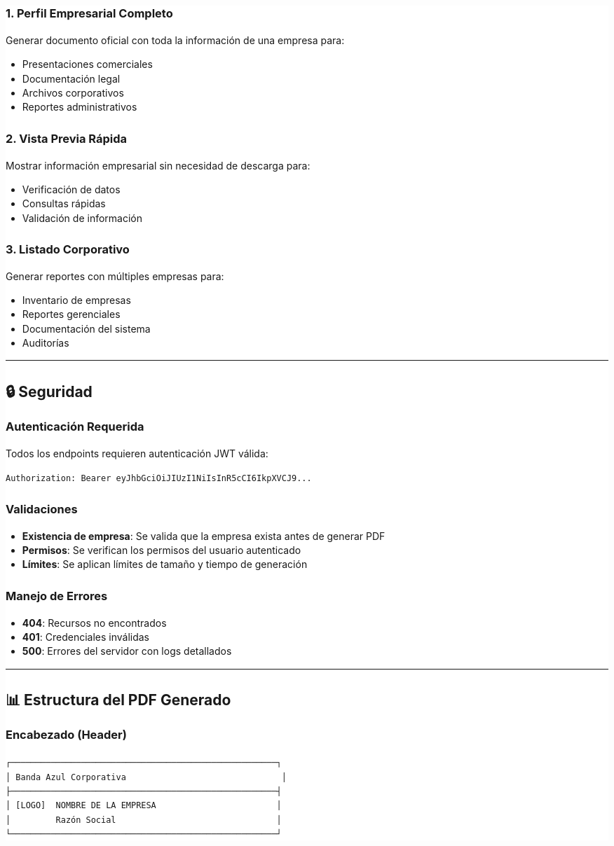 ### 1. **Perfil Empresarial Completo**
Generar documento oficial con toda la información de una empresa para:
- Presentaciones comerciales
- Documentación legal
- Archivos corporativos
- Reportes administrativos

### 2. **Vista Previa Rápida**
Mostrar información empresarial sin necesidad de descarga para:
- Verificación de datos
- Consultas rápidas
- Validación de información

### 3. **Listado Corporativo**
Generar reportes con múltiples empresas para:
- Inventario de empresas
- Reportes gerenciales
- Documentación del sistema
- Auditorías

---

## 🔒 Seguridad

### Autenticación Requerida
Todos los endpoints requieren autenticación JWT válida:
```http
Authorization: Bearer eyJhbGciOiJIUzI1NiIsInR5cCI6IkpXVCJ9...
```

### Validaciones
- **Existencia de empresa**: Se valida que la empresa exista antes de generar PDF
- **Permisos**: Se verifican los permisos del usuario autenticado
- **Límites**: Se aplican límites de tamaño y tiempo de generación

### Manejo de Errores
- **404**: Recursos no encontrados
- **401**: Credenciales inválidas
- **500**: Errores del servidor con logs detallados

---

## 📊 Estructura del PDF Generado

### Encabezado (Header)
```
┌─────────────────────────────────────────────────────┐
│ Banda Azul Corporativa                               │
├─────────────────────────────────────────────────────┤
│ [LOGO]  NOMBRE DE LA EMPRESA                        │
│         Razón Social                                │
└─────────────────────────────────────────────────────┘
```
